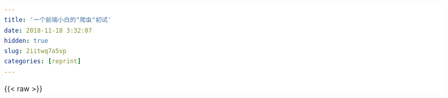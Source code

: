 ```yaml
---
title: '一个前端小白的"爬虫"初试' 
date: 2018-11-18 3:32:07
hidden: true
slug: 2iitwq7a5vp
categories: [reprint]
---
```


{{< raw >}}